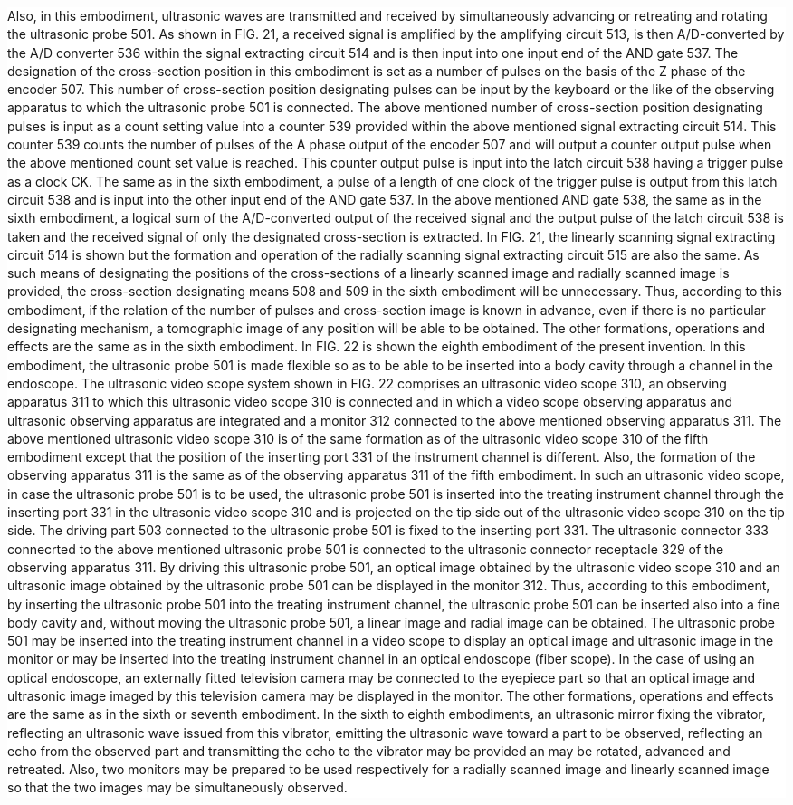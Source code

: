 Also, in this embodiment, ultrasonic waves are transmitted and received by simultaneously advancing or retreating and rotating the ultrasonic probe 501. As shown in FIG. 21, a received signal is amplified by the amplifying circuit 513, is then A/D-converted by the A/D converter 536 within the signal extracting circuit 514 and is then input into one input end of the AND gate 537.
The designation of the cross-section position in this embodiment is set as a number of pulses on the basis of the Z phase of the encoder 507. This number of cross-section position designating pulses can be input by the keyboard or the like of the observing apparatus to which the ultrasonic probe 501 is connected.
The above mentioned number of cross-section position designating pulses is input as a count setting value into a counter 539 provided within the above mentioned signal extracting circuit 514. This counter 539 counts the number of pulses of the A phase output of the encoder 507 and will output a counter output pulse when the above mentioned count set value is reached. This cpunter output pulse is input into the latch circuit 538 having a trigger pulse as a clock CK. The same as in the sixth embodiment, a pulse of a length of one clock of the trigger pulse is output from this latch circuit 538 and is input into the other input end of the AND gate 537.
In the above mentioned AND gate 538, the same as in the sixth embodiment, a logical sum of the A/D-converted output of the received signal and the output pulse of the latch circuit 538 is taken and the received signal of only the designated cross-section is extracted.
In FIG. 21, the linearly scanning signal extracting circuit 514 is shown but the formation and operation of the radially scanning signal extracting circuit 515 are also the same.
As such means of designating the positions of the cross-sections of a linearly scanned image and radially scanned image is provided, the cross-section designating means 508 and 509 in the sixth embodiment will be unnecessary.
Thus, according to this embodiment, if the relation of the number of pulses and cross-section image is known in advance, even if there is no particular designating mechanism, a tomographic image of any position will be able to be obtained.
The other formations, operations and effects are the same as in the sixth embodiment.
In FIG. 22 is shown the eighth embodiment of the present invention.
In this embodiment, the ultrasonic probe 501 is made flexible so as to be able to be inserted into a body cavity through a channel in the endoscope.
The ultrasonic video scope system shown in FIG. 22 comprises an ultrasonic video scope 310, an observing apparatus 311 to which this ultrasonic video scope 310 is connected and in which a video scope observing apparatus and ultrasonic observing apparatus are integrated and a monitor 312 connected to the above mentioned observing apparatus 311. The above mentioned ultrasonic video scope 310 is of the same formation as of the ultrasonic video scope 310 of the fifth embodiment except that the position of the inserting port 331 of the instrument channel is different. Also, the formation of the observing apparatus 311 is the same as of the observing apparatus 311 of the fifth embodiment.
In such an ultrasonic video scope, in case the ultrasonic probe 501 is to be used, the ultrasonic probe 501 is inserted into the treating instrument channel through the inserting port 331 in the ultrasonic video scope 310 and is projected on the tip side out of the ultrasonic video scope 310 on the tip side. The driving part 503 connected to the ultrasonic probe 501 is fixed to the inserting port 331. The ultrasonic connector 333 connecrted to the above mentioned ultrasonic probe 501 is connected to the ultrasonic connector receptacle 329 of the observing apparatus 311. By driving this ultrasonic probe 501, an optical image obtained by the ultrasonic video scope 310 and an ultrasonic image obtained by the ultrasonic probe 501 can be displayed in the monitor 312.
Thus, according to this embodiment, by inserting the ultrasonic probe 501 into the treating instrument channel, the ultrasonic probe 501 can be inserted also into a fine body cavity and, without moving the ultrasonic probe 501, a linear image and radial image can be obtained.
The ultrasonic probe 501 may be inserted into the treating instrument channel in a video scope to display an optical image and ultrasonic image in the monitor or may be inserted into the treating instrument channel in an optical endoscope (fiber scope). In the case of using an optical endoscope, an externally fitted television camera may be connected to the eyepiece part so that an optical image and ultrasonic image imaged by this television camera may be displayed in the monitor.
The other formations, operations and effects are the same as in the sixth or seventh embodiment.
In the sixth to eighth embodiments, an ultrasonic mirror fixing the vibrator, reflecting an ultrasonic wave issued from this vibrator, emitting the ultrasonic wave toward a part to be observed, reflecting an echo from the observed part and transmitting the echo to the vibrator may be provided an may be rotated, advanced and retreated.
Also, two monitors may be prepared to be used respectively for a radially scanned image and linearly scanned image so that the two images may be simultaneously observed.